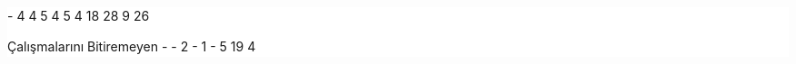   </span>
  -
  <span>
  </span>
  4
  <span>
  </span>
  4
  <span>
  </span>
  5
  <span>
  </span>
  4
  <span>
  </span>
  5
  <span>
  </span>
  4
  <span>
  </span>
  18
  <span>
  </span>
  28
  <span>
  </span>
  9
  <span>
  </span>
  26
 </p>
 <p class="MsoNormal">
  Çalışmalarını Bitiremeyen
  <span>
  </span>
  -
  <span>
  </span>
  -
  <span>
  </span>
  2
  <span>
  </span>
  -
  <span>
  </span>
  1
  <span>
  </span>
  -
  <span>
  </span>
  5
  <span>
  </span>
  19
  <span>
  </span>
  4
  <span>
  </span>